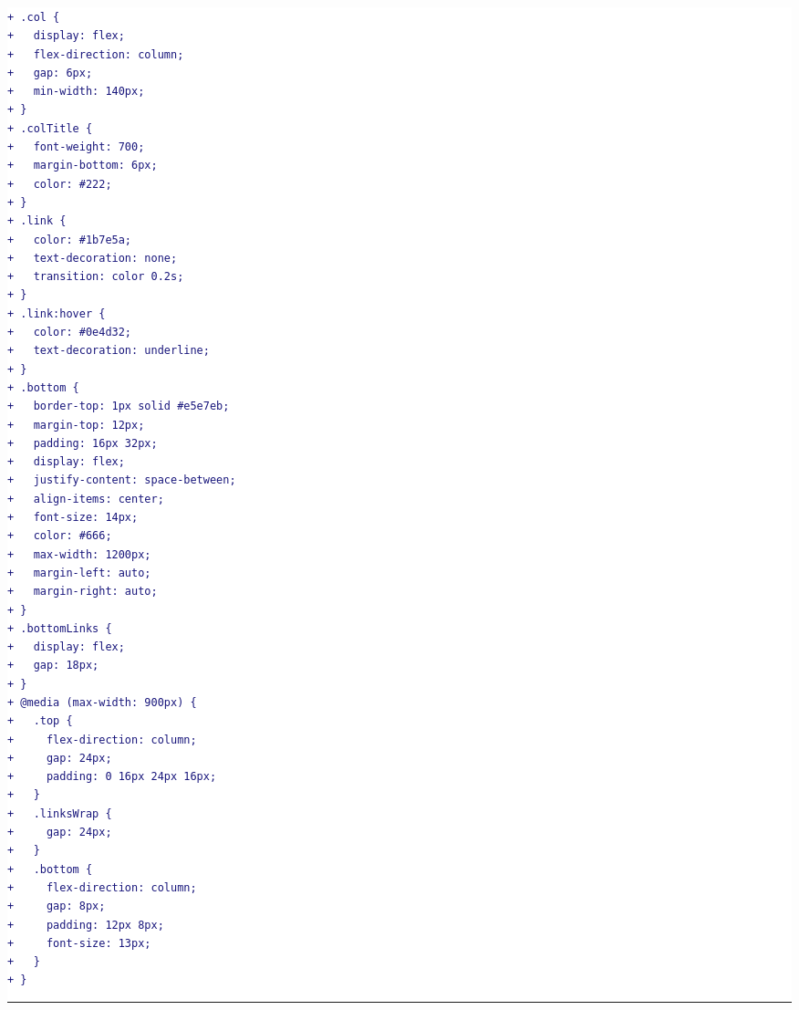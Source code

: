```diff
+ .col {
+   display: flex;
+   flex-direction: column;
+   gap: 6px;
+   min-width: 140px;
+ }
+ .colTitle {
+   font-weight: 700;
+   margin-bottom: 6px;
+   color: #222;
+ }
+ .link {
+   color: #1b7e5a;
+   text-decoration: none;
+   transition: color 0.2s;
+ }
+ .link:hover {
+   color: #0e4d32;
+   text-decoration: underline;
+ }
+ .bottom {
+   border-top: 1px solid #e5e7eb;
+   margin-top: 12px;
+   padding: 16px 32px;
+   display: flex;
+   justify-content: space-between;
+   align-items: center;
+   font-size: 14px;
+   color: #666;
+   max-width: 1200px;
+   margin-left: auto;
+   margin-right: auto;
+ }
+ .bottomLinks {
+   display: flex;
+   gap: 18px;
+ }
+ @media (max-width: 900px) {
+   .top {
+     flex-direction: column;
+     gap: 24px;
+     padding: 0 16px 24px 16px;
+   }
+   .linksWrap {
+     gap: 24px;
+   }
+   .bottom {
+     flex-direction: column;
+     gap: 8px;
+     padding: 12px 8px;
+     font-size: 13px;
+   }
+ } 
```

---